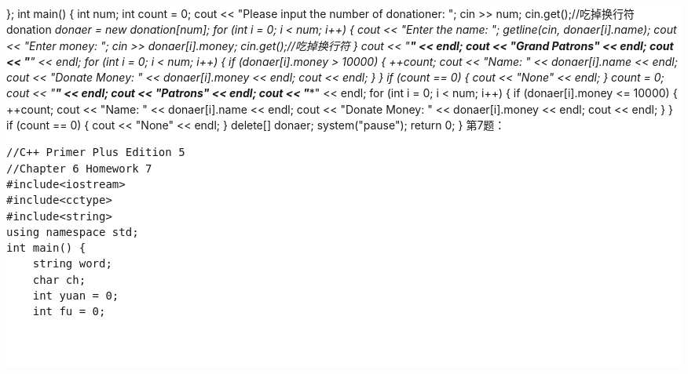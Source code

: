 
};
int main() {
	int num;
	int count = 0;
	cout &lt;&lt; "Please input the number of donationer: ";
	cin &gt;&gt; num;
	cin.get();//吃掉换行符
	donation *donaer = new donation[num];
	for (int i = 0; i &lt; num; i++)
	{
		cout &lt;&lt; "Enter the name: ";
		getline(cin, donaer[i].name);
		cout &lt;&lt; "Enter money: ";
		cin &gt;&gt; donaer[i].money;
		cin.get();//吃掉换行符
	}
	cout &lt;&lt; "****************************" &lt;&lt; endl;
	cout &lt;&lt; "Grand Patrons" &lt;&lt; endl;
	cout &lt;&lt; "****************************" &lt;&lt; endl;
	for (int i = 0; i &lt; num; i++) {
		if (donaer[i].money &gt; 10000) {
			++count;
			cout &lt;&lt; "Name: " &lt;&lt; donaer[i].name &lt;&lt; endl;
			cout &lt;&lt; "Donate Money: " &lt;&lt; donaer[i].money &lt;&lt; endl;
			cout &lt;&lt; endl;
		}
	}
	if (count == 0)
	{
		cout &lt;&lt; "None" &lt;&lt; endl;
	}
	count = 0;
	cout &lt;&lt; "****************************" &lt;&lt; endl;
	cout &lt;&lt; "Patrons" &lt;&lt; endl;
	cout &lt;&lt; "****************************" &lt;&lt; endl;
	for (int i = 0; i &lt; num; i++) {
		if (donaer[i].money &lt;= 10000) {
			++count;
			cout &lt;&lt; "Name: " &lt;&lt; donaer[i].name &lt;&lt; endl;
			cout &lt;&lt; "Donate Money: " &lt;&lt; donaer[i].money &lt;&lt; endl;
			cout &lt;&lt; endl;
		}
	}
	if (count == 0)
	{
		cout &lt;&lt; "None" &lt;&lt; endl;
	}
	delete[] donaer;
	system("pause");
	return 0;
}</pre>
第7题：
<pre class="lang:c++ decode:true " title="cppchapter57">//C++ Primer Plus Edition 5
//Chapter 6 Homework 7
#include&lt;iostream&gt;
#include&lt;cctype&gt;
#include&lt;string&gt;
using namespace std;
int main() {
	string word;
	char ch;
	int yuan = 0;
	int fu = 0;